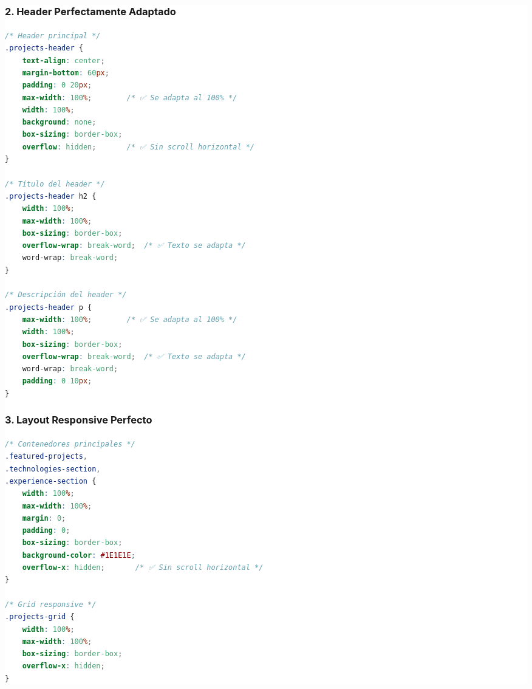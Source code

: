 ### 2. **Header Perfectamente Adaptado**
```css
/* Header principal */
.projects-header {
    text-align: center;
    margin-bottom: 60px;
    padding: 0 20px;
    max-width: 100%;        /* ✅ Se adapta al 100% */
    width: 100%;
    background: none;
    box-sizing: border-box;
    overflow: hidden;       /* ✅ Sin scroll horizontal */
}

/* Título del header */
.projects-header h2 {
    width: 100%;
    max-width: 100%;
    box-sizing: border-box;
    overflow-wrap: break-word;  /* ✅ Texto se adapta */
    word-wrap: break-word;
}

/* Descripción del header */
.projects-header p {
    max-width: 100%;        /* ✅ Se adapta al 100% */
    width: 100%;
    box-sizing: border-box;
    overflow-wrap: break-word;  /* ✅ Texto se adapta */
    word-wrap: break-word;
    padding: 0 10px;
}
```

### 3. **Layout Responsive Perfecto**
```css
/* Contenedores principales */
.featured-projects,
.technologies-section,
.experience-section {
    width: 100%;
    max-width: 100%;
    margin: 0;
    padding: 0;
    box-sizing: border-box;
    background-color: #1E1E1E;
    overflow-x: hidden;       /* ✅ Sin scroll horizontal */
}

/* Grid responsive */
.projects-grid {
    width: 100%;
    max-width: 100%;
    box-sizing: border-box;
    overflow-x: hidden;
}
```
